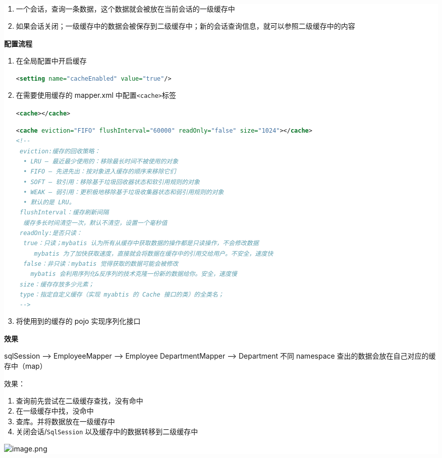 1. 一个会话，查询一条数据，这个数据就会被放在当前会话的一级缓存中

2. 如果会话关闭；一级缓存中的数据会被保存到二级缓存中；新的会话查询信息，就可以参照二级缓存中的内容

   

**配置流程**

1. 在全局配置中开启缓存

   ```xml
   <setting name="cacheEnabled" value="true"/>
   ```

2. 在需要使用缓存的 mapper.xml 中配置`<cache>`标签

   ````xml
   <cache></cache>
   ````

   ````xml
   <cache eviction="FIFO" flushInterval="60000" readOnly="false" size="1024"></cache>
   <!--  
    eviction:缓存的回收策略：
     • LRU – 最近最少使用的：移除最长时间不被使用的对象
     • FIFO – 先进先出：按对象进入缓存的顺序来移除它们
     • SOFT – 软引用：移除基于垃圾回收器状态和软引用规则的对象
     • WEAK – 弱引用：更积极地移除基于垃圾收集器状态和弱引用规则的对象
     • 默认的是 LRU。
    flushInterval：缓存刷新间隔
     缓存多长时间清空一次，默认不清空，设置一个毫秒值
    readOnly:是否只读：
     true：只读；mybatis 认为所有从缓存中获取数据的操作都是只读操作，不会修改数据
        mybatis 为了加快获取速度，直接就会将数据在缓存中的引用交给用户。不安全，速度快
     false：非只读：mybatis 觉得获取的数据可能会被修改
       mybatis 会利用序列化&反序列的技术克隆一份新的数据给你。安全，速度慢
    size：缓存存放多少元素；
    type：指定自定义缓存（实现 myabtis 的 Cache 接口的类）的全类名；
    -->
   ````

3. 将使用到的缓存的 pojo 实现序列化接口



**效果**

sqlSession ——> EmployeeMapper ——> Employee
    					     DepartmentMapper ——> Department
不同 namespace 查出的数据会放在自己对应的缓存中（map）

效果：

1. 查询前先尝试在二级缓存查找，没有命中
2. 在一级缓存中找，没命中
3. 查库。并将数据放在一级缓存中
4. 关闭会话/`SqlSession` 以及缓存中的数据转移到二级缓存中

 ![image.png](https://wings-liberty.oss-cn-beijing.aliyuncs.com/note/20230416105053.png)
